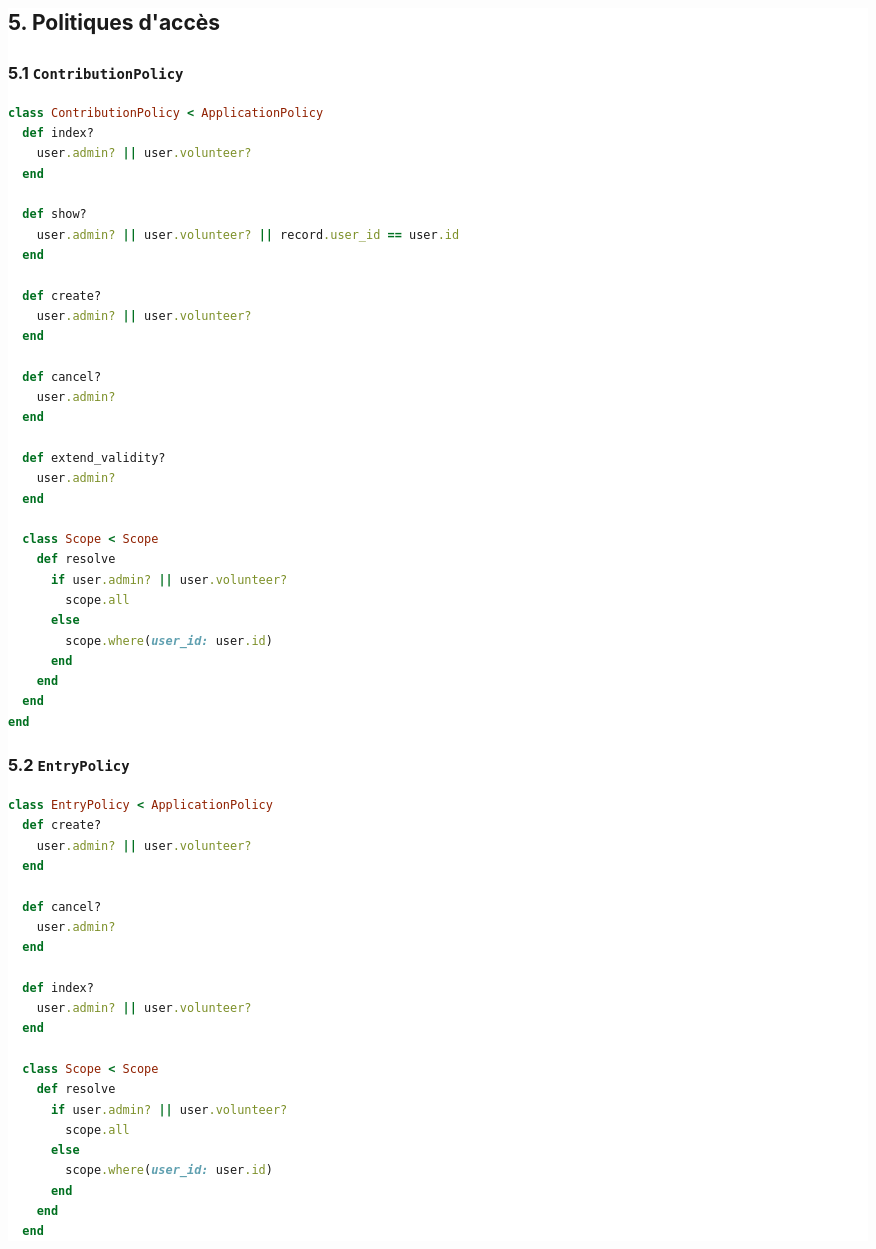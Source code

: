 ## 5. Politiques d'accès

### 5.1 `ContributionPolicy`

```ruby
class ContributionPolicy < ApplicationPolicy
  def index?
    user.admin? || user.volunteer?
  end
  
  def show?
    user.admin? || user.volunteer? || record.user_id == user.id
  end
  
  def create?
    user.admin? || user.volunteer?
  end
  
  def cancel?
    user.admin?
  end
  
  def extend_validity?
    user.admin?
  end
  
  class Scope < Scope
    def resolve
      if user.admin? || user.volunteer?
        scope.all
      else
        scope.where(user_id: user.id)
      end
    end
  end
end
```

### 5.2 `EntryPolicy`

```ruby
class EntryPolicy < ApplicationPolicy
  def create?
    user.admin? || user.volunteer?
  end
  
  def cancel?
    user.admin?
  end
  
  def index?
    user.admin? || user.volunteer?
  end
  
  class Scope < Scope
    def resolve
      if user.admin? || user.volunteer?
        scope.all
      else
        scope.where(user_id: user.id)
      end
    end
  end
```